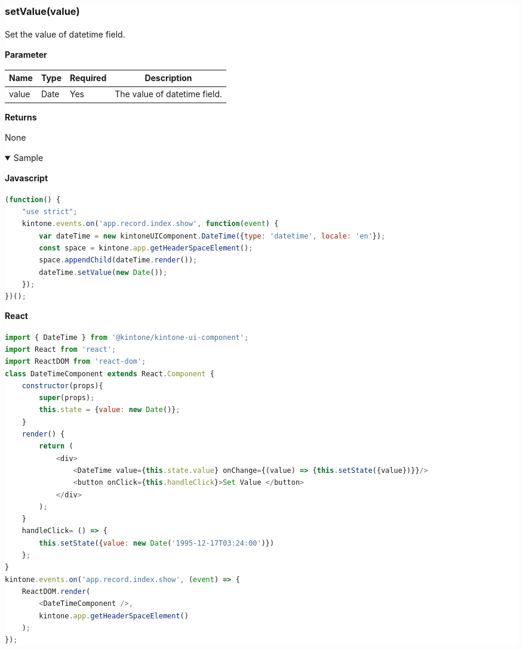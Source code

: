 </details>


### setValue(value)
Set the value of datetime field.

**Parameter**

| Name| Type| Required | Description |
| --- | --- | --- | --- |
|value|	Date| Yes | The value of datetime field.|

**Returns**

None

<details class="tab-container" open>
<Summary>Sample</Summary>

**Javascript**
```javascript
(function() {
    "use strict";  
    kintone.events.on('app.record.index.show', function(event) {
        var dateTime = new kintoneUIComponent.DateTime({type: 'datetime', locale: 'en'});
        const space = kintone.app.getHeaderSpaceElement();
        space.appendChild(dateTime.render());
        dateTime.setValue(new Date());
    });
})();
```

**React**
```javascript
import { DateTime } from '@kintone/kintone-ui-component';
import React from 'react';
import ReactDOM from 'react-dom';
class DateTimeComponent extends React.Component {
    constructor(props){
        super(props);
        this.state = {value: new Date()};
    }
    render() {
        return (
            <div>
                <DateTime value={this.state.value} onChange={(value) => {this.setState({value})}}/>
                <button onClick={this.handleClick}>Set Value </button>
            </div>
        );
    }
    handleClick= () => {
        this.setState({value: new Date('1995-12-17T03:24:00')})
    };
}
kintone.events.on('app.record.index.show', (event) => {
    ReactDOM.render(
        <DateTimeComponent />,
        kintone.app.getHeaderSpaceElement()
    );
});
```
